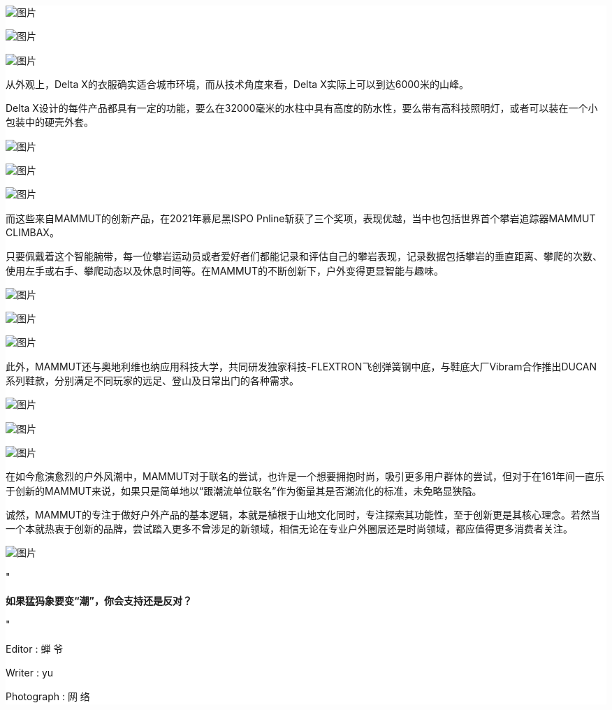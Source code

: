 ![图片](https://proxy-prod.omnivore-image-cache.app/0x0,sDp97-pwlRCHwSfZCc3RBOpyVpSdeltjRh3z1Vgr3gno/https://mmbiz.qpic.cn/mmbiz_png/ib2tfQWU2xbHtMI5N4ZJkViacic5Gy28Eiciapibn8CTAMGCRFA3eIMLmtSzVXh9Xj7jxeL1icIXsGt2dnYeqWYvYbXqw/640?wx_fmt=png&wxfrom=5&wx_lazy=1&wx_co=1)

![图片](https://proxy-prod.omnivore-image-cache.app/0x0,sO_IqnNodMCb3PoX_wOjX0X5_sb4qO3ub1-JUfbx0Shw/https://mmbiz.qpic.cn/mmbiz_png/ib2tfQWU2xbHtMI5N4ZJkViacic5Gy28EiciaT6PicicCGtNPwuthMsvWM1n8nXYpe08MiaUBK2AckEAlLqLVnmqj6y7Gw/640?wx_fmt=png&wxfrom=5&wx_lazy=1&wx_co=1)

![图片](https://proxy-prod.omnivore-image-cache.app/0x0,sNa8rSA8mWOATv-MsnBhby9G9VI2d98G2pZxEnRL4N44/https://mmbiz.qpic.cn/mmbiz_png/ib2tfQWU2xbHtMI5N4ZJkViacic5Gy28EiciacibNBI5tLtz5oZmzmH9khvW8nvu9hiaicQUCupO8y46HY4FCgHr3P95ibQ/640?wx_fmt=png&wxfrom=5&wx_lazy=1&wx_co=1)

从外观上，Delta X的衣服确实适合城市环境，而从技术角度来看，Delta X实际上可以到达6000米的山峰。

Delta X设计的每件产品都具有一定的功能，要么在32000毫米的水柱中具有高度的防水性，要么带有高科技照明灯，或者可以装在一个小包装中的硬壳外套。

![图片](https://proxy-prod.omnivore-image-cache.app/0x0,s0OGZBfCBbLwfAzZbAZprkXsJ3PlX2cfHCfbeD30JMqA/https://mmbiz.qpic.cn/mmbiz_jpg/ib2tfQWU2xbGOXibjapfu9ClMre9hzCoop1FzZ0BTalc4PCCOfibnXapQ6wjtRHEzY2pC69VHlSKVib6jINx6iafVlw/640?wx_fmt=jpeg&wxfrom=5&wx_lazy=1&wx_co=1)

![图片](https://proxy-prod.omnivore-image-cache.app/0x0,stCb68xs5uvUEdAtutRC1aAKNIVsuD2xJj53Bo0UzwFg/https://mmbiz.qpic.cn/mmbiz_jpg/ib2tfQWU2xbGOXibjapfu9ClMre9hzCoope1a4U1jBXBN1gVZCsicyuuH4H9XJ6sBDibicBy6NiciarzWBzZqxuiaV54icA/640?wx_fmt=jpeg&wxfrom=5&wx_lazy=1&wx_co=1)

![图片](https://proxy-prod.omnivore-image-cache.app/0x0,sUP0lvdIfsN97q2Z6zSH_LyuIiTXbIG9ZL5DLhJ0gZwI/https://mmbiz.qpic.cn/mmbiz_jpg/ib2tfQWU2xbGOXibjapfu9ClMre9hzCoopM52TvicB9XTVgX86xgwM1YLA3p1XBicHSCZpicOsps2RgOmKPSICUUj2w/640?wx_fmt=jpeg&wxfrom=5&wx_lazy=1&wx_co=1)

而这些来自MAMMUT的创新产品，在2021年慕尼黑ISPO Pnline斩获了三个奖项，表现优越，当中也包括世界首个攀岩追踪器MAMMUT CLIMBAX。

只要佩戴着这个智能腕带，每一位攀岩运动员或者爱好者们都能记录和评估自己的攀岩表现，记录数据包括攀岩的垂直距离、攀爬的次数、使用左手或右手、攀爬动态以及休息时间等。在MAMMUT的不断创新下，户外变得更显智能与趣味。

![图片](https://proxy-prod.omnivore-image-cache.app/0x0,sq2BZl71F2zxHUDwzfxNsu5U9qrV2B_fOQkEgZFwUr8A/https://mmbiz.qpic.cn/mmbiz_jpg/ib2tfQWU2xbHtMI5N4ZJkViacic5Gy28EiciaDq6XLve7gOyUIlzMLW8EkOspTicOcWujAa9M3LuIicax5uicwqo40Pvibg/640?wx_fmt=jpeg&wxfrom=5&wx_lazy=1&wx_co=1)

![图片](https://proxy-prod.omnivore-image-cache.app/0x0,sNad1G-y20EvwKe1tAnwMbxud-JZoAnIPKBdQRIcW9Q4/https://mmbiz.qpic.cn/mmbiz_jpg/ib2tfQWU2xbHtMI5N4ZJkViacic5Gy28EiciavTRHH2NtpuDZYAhpFUuC8hkEAc6cBrjeqoJPDbSiaZcoZ2DQVa7aycQ/640?wx_fmt=jpeg&wxfrom=5&wx_lazy=1&wx_co=1)

![图片](https://proxy-prod.omnivore-image-cache.app/0x0,sOCS8H3F9dwnHOvOxLIUNiIM7DD_nSfKWngD_2iZ2ZHo/https://mmbiz.qpic.cn/mmbiz_jpg/ib2tfQWU2xbHtMI5N4ZJkViacic5Gy28Eicia5lXA7cYVKjjZtULCBK8lfSwt6mr3MlO1mvHSaVjbLOg6DAaBx24u1w/640?wx_fmt=jpeg&wxfrom=5&wx_lazy=1&wx_co=1)

此外，MAMMUT还与奥地利维也纳应用科技大学，共同研发独家科技-FLEXTRON飞创弹簧钢中底，与鞋底大厂Vibram合作推出DUCAN系列鞋款，分别满足不同玩家的远足、登山及日常出门的各种需求。

![图片](https://proxy-prod.omnivore-image-cache.app/0x0,sfwPJdEzFgyZPeP5yNBM3HYGeHUofVqJGfMvdLkxs4h4/https://mmbiz.qpic.cn/mmbiz_png/ib2tfQWU2xbHtMI5N4ZJkViacic5Gy28Eicia5nDTw4u1FQIzmPTSkR1fQndXP8QvFmo7MZErQFA9uvAaiciad6O765uQ/640?wx_fmt=png&wxfrom=5&wx_lazy=1&wx_co=1)

![图片](https://proxy-prod.omnivore-image-cache.app/0x0,slTLcjwHPafKo38mGcpVHZW4oWudJyfbmdsRwCxTQJVo/https://mmbiz.qpic.cn/mmbiz_png/ib2tfQWU2xbHtMI5N4ZJkViacic5Gy28EiciaW3JGkhnqPYTIBj6aJic2fK3YCibAkibr7XY6tiba2WSGFmHwx0ib9FyDSsg/640?wx_fmt=png&wxfrom=5&wx_lazy=1&wx_co=1)

![图片](https://proxy-prod.omnivore-image-cache.app/0x0,skP5rQgQAHv07AN3HV6jKaa7YKFIxJN1gsImKswIgKvM/https://mmbiz.qpic.cn/mmbiz_png/ib2tfQWU2xbHtMI5N4ZJkViacic5Gy28EiciaOgWseby5KngBtarnZ47oAdpQrUM1XksKS1rAyVrf0QDh05Z6euApQw/640?wx_fmt=png&wxfrom=5&wx_lazy=1&wx_co=1)

在如今愈演愈烈的户外风潮中，MAMMUT对于联名的尝试，也许是一个想要拥抱时尚，吸引更多用户群体的尝试，但对于在161年间一直乐于创新的MAMMUT来说，如果只是简单地以“跟潮流单位联名”作为衡量其是否潮流化的标准，未免略显狭隘。

诚然，MAMMUT的专注于做好户外产品的基本逻辑，本就是植根于山地文化同时，专注探索其功能性，至于创新更是其核心理念。若然当一个本就热衷于创新的品牌，尝试踏入更多不曾涉足的新领域，相信无论在专业户外圈层还是时尚领域，都应值得更多消费者关注。

![图片](https://proxy-prod.omnivore-image-cache.app/0x0,soTYlyBoq_-rUQ7U3SbA9DAbK4egIn2p2V-39xV44j2M/https://mmbiz.qpic.cn/mmbiz_jpg/ViaqFmqQCfzClnfo9iciahJPIKQ7bkiaBdTQCbLYCKpNCjYJ3B9qOkibiaibILz7SEKGN94wxHNHQRLm97ux5lAgOuibyg/640?wx_fmt=jpeg&from=appmsg)

"

**如果猛犸象要变“潮”，你会支持还是反对？**  

"

Editor : 蝉 爷 

Writer : yu

Photograph : 网 络
